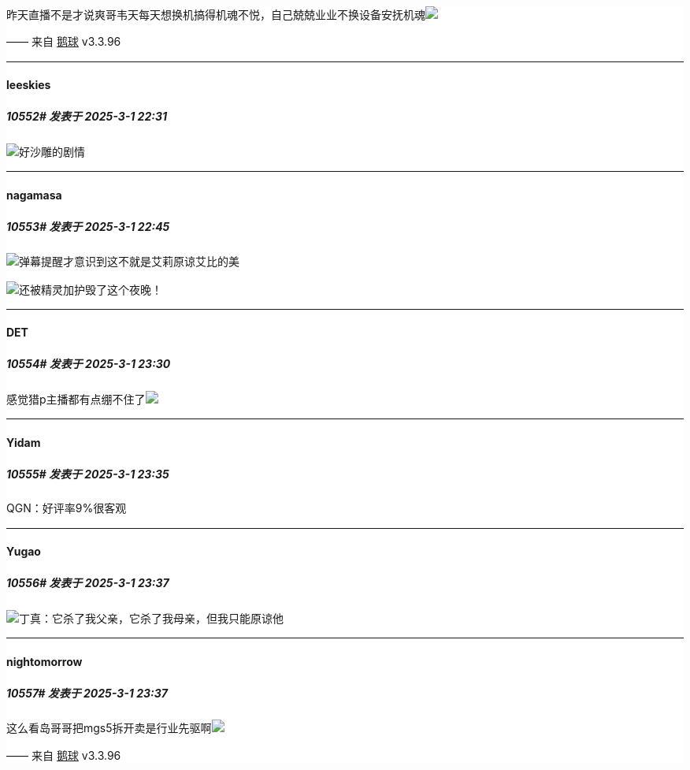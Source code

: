 昨天直播不是才说爽哥韦天每天想换机搞得机魂不悦，自己兢兢业业不换设备安抚机魂<img src="https://static.saraba1st.com/image/smiley/face2017/037.png" referrerpolicy="no-referrer">

—— 来自 [鹅球](https://www.pgyer.com/GcUxKd4w) v3.3.96


*****

####  leeskies  
##### 10552#       发表于 2025-3-1 22:31

<img src="https://static.saraba1st.com/image/smiley/face2017/212.png" referrerpolicy="no-referrer">好沙雕的剧情


*****

####  nagamasa  
##### 10553#       发表于 2025-3-1 22:45

<img src="https://static.saraba1st.com/image/smiley/face2017/001.png" referrerpolicy="no-referrer">弹幕提醒才意识到这不就是艾莉原谅艾比的美

<img src="https://static.saraba1st.com/image/smiley/face2017/018.png" referrerpolicy="no-referrer">还被精灵加护毁了这个夜晚！


*****

####  DET  
##### 10554#       发表于 2025-3-1 23:30

感觉猎p主播都有点绷不住了<img src="https://static.saraba1st.com/image/smiley/face2017/067.png" referrerpolicy="no-referrer">


*****

####  Yidam  
##### 10555#       发表于 2025-3-1 23:35

QGN：好评率9%很客观

*****

####  Yugao  
##### 10556#       发表于 2025-3-1 23:37

<img src="https://static.saraba1st.com/image/smiley/face2017/067.png" referrerpolicy="no-referrer">丁真：它杀了我父亲，它杀了我母亲，但我只能原谅他

*****

####  nightomorrow  
##### 10557#       发表于 2025-3-1 23:37

这么看岛哥哥把mgs5拆开卖是行业先驱啊<img src="https://static.saraba1st.com/image/smiley/face2017/037.png" referrerpolicy="no-referrer">

—— 来自 [鹅球](https://www.pgyer.com/GcUxKd4w) v3.3.96
